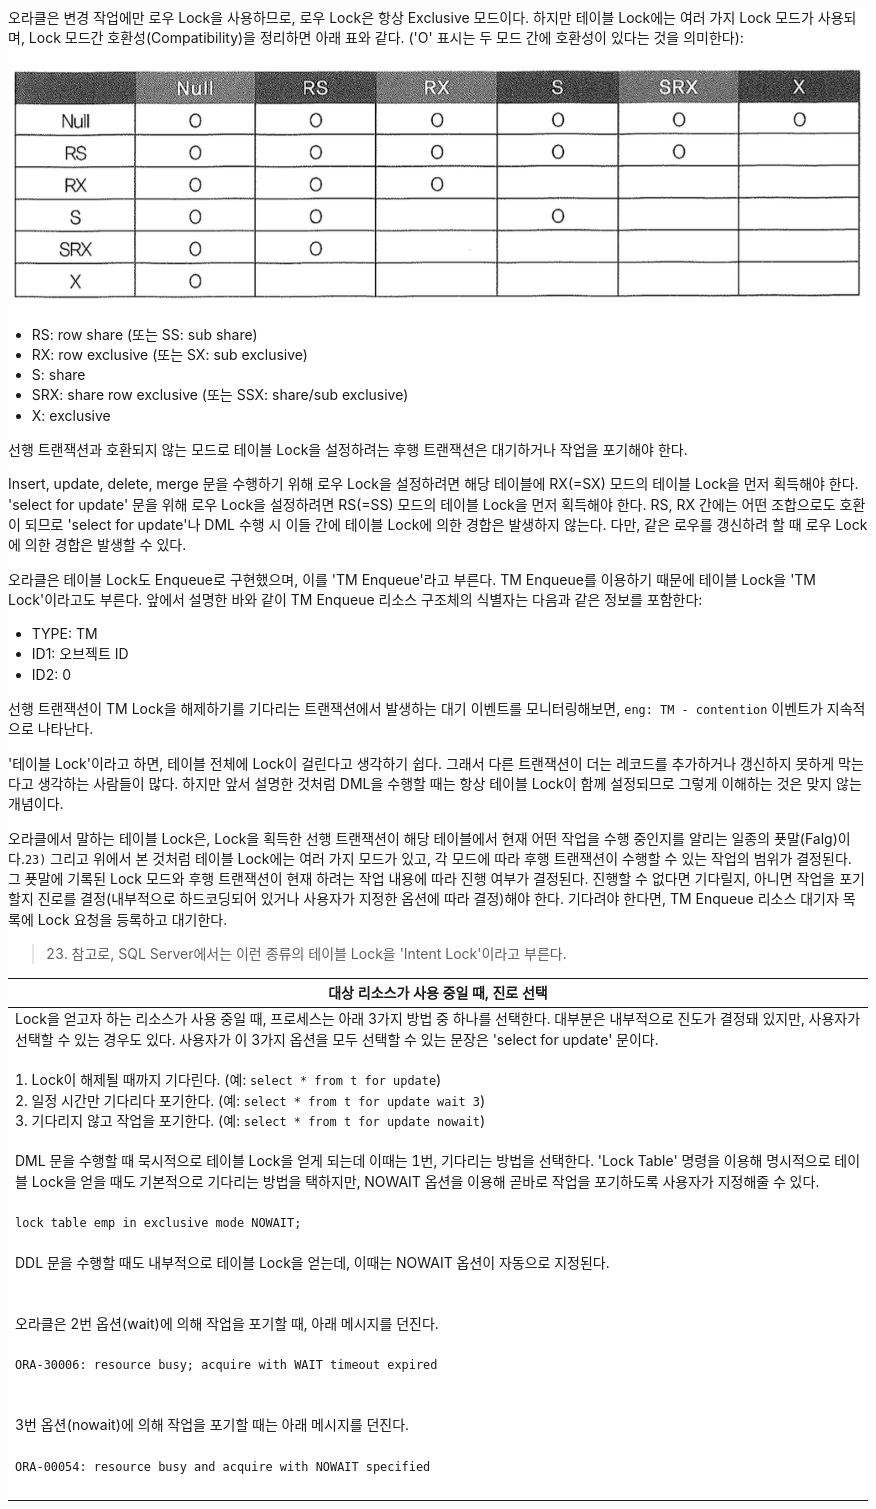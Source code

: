 오라클은 변경 작업에만 로우 Lock을 사용하므로, 로우 Lock은 항상 Exclusive 모드이다. 하지만 테이블 Lock에는 여러 가지 Lock 모드가 사용되며, Lock 모드간 호환성(Compatibility)을 정리하면 아래 표와 같다. ('O' 표시는 두 모드 간에 호환성이 있다는 것을 의미한다):

![](/assets/images/sqlp/sqlp1-02-05-8-table0.png)

- RS: row share (또는 SS: sub share)
- RX: row exclusive (또는 SX: sub exclusive)
- S: share
- SRX: share row exclusive (또는 SSX: share/sub exclusive)
- X: exclusive

선행 트랜잭션과 호환되지 않는 모드로 테이블 Lock을 설정하려는 후행 트랜잭션은 대기하거나 작업을 포기해야 한다.

Insert, update, delete, merge 문을 수행하기 위해 로우 Lock을 설정하려면 해당 테이블에 RX(=SX) 모드의 테이블 Lock을 먼저 획득해야 한다. 'select for update' 문을 위해 로우 Lock을 설정하려면 RS(=SS) 모드의 테이블 Lock을 먼저 획득해야 한다. RS,  RX 간에는 어떤 조합으로도 호환이 되므로 'select for update'나 DML 수행 시 이들 간에 테이블 Lock에 의한 경합은 발생하지 않는다. 다만, 같은 로우를 갱신하려 할 때 로우 Lock에 의한 경합은 발생할 수 있다.

오라클은 테이블 Lock도 Enqueue로 구현했으며, 이를 'TM Enqueue'라고 부른다. TM Enqueue를 이용하기 때문에 테이블 Lock을 'TM Lock'이라고도 부른다. 앞에서 설명한 바와 같이 TM Enqueue 리소스 구조체의 식별자는 다음과 같은 정보를 포함한다:

- TYPE: TM
- ID1: 오브젝트 ID
- ID2: 0

선행 트랜잭션이 TM Lock을 해제하기를 기다리는 트랜잭션에서 발생하는 대기 이벤트를 모니터링해보면, `eng: TM - contention` 이벤트가 지속적으로 나타난다.


'테이블 Lock'이라고 하면, 테이블 전체에 Lock이 걸린다고 생각하기 쉽다. 그래서 다른 트랜잭션이 더는 레코드를 추가하거나 갱신하지 못하게 막는다고 생각하는 사람들이 많다. 하지만 앞서 설명한 것처럼 DML을 수행할 때는 항상 테이블 Lock이 함께 설정되므로 그렇게 이해하는 것은 맞지 않는 개념이다.

오라클에서 말하는 테이블 Lock은, Lock을 획득한 선행 트랜잭션이 해당 테이블에서 현재 어떤 작업을 수행 중인지를 알리는 일종의 푯말(Falg)이다.`23)` 그리고 위에서 본 것처럼 테이블 Lock에는 여러 가지 모드가 있고, 각 모드에 따라 후행 트랜잭션이 수행할 수 있는 작업의 범위가 결정된다. 그 푯말에 기록된 Lock 모드와 후행 트랜잭션이 현재 하려는 작업 내용에 따라 진행 여부가 결정된다. 진행할 수 없다면 기다릴지, 아니면 작업을 포기할지 진로를 결정(내부적으로 하드코딩되어 있거나 사용자가 지정한 옵션에 따라 결정)해야 한다. 기다려야 한다면, TM Enqueue 리소스 대기자 목록에 Lock 요청을 등록하고 대기한다.

>	23) 참고로, SQL Server에서는 이런 종류의 테이블 Lock을 'Intent Lock'이라고 부른다.


| 대상 리소스가 사용 중일 때, 진로 선택 |
| ----------------------------- |
| Lock을 얻고자 하는 리소스가 사용 중일 때, 프로세스는 아래 3가지 방법 중 하나를 선택한다. 대부분은 내부적으로 진도가 결정돼 있지만, 사용자가 선택할 수 있는 경우도 있다. 사용자가 이 3가지 옵션을 모두 선택할 수 있는 문장은 'select for update' 문이다.<br><br>1. Lock이 해제될 때까지 기다린다. (예: `select * from t for update`)<br>2. 일정 시간만 기다리다 포기한다. (예: `select * from t for update wait 3`)<br>3. 기다리지 않고 작업을 포기한다. (예: `select * from t for update nowait`)<br><br>DML 문을 수행할 때 묵시적으로 테이블 Lock을 얻게 되는데 이때는 1번, 기다리는 방법을 선택한다. 'Lock Table' 명령을 이용해 명시적으로 테이블 Lock을 얻을 때도 기본적으로 기다리는 방법을 택하지만, NOWAIT 옵션을 이용해 곧바로 작업을 포기하도록 사용자가 지정해줄 수 있다.<br><br>`lock table emp in exclusive mode NOWAIT;`<br><br>DDL 문을 수행할 때도 내부적으로 테이블 Lock을 얻는데, 이때는 NOWAIT 옵션이 자동으로 지정된다.<br><br><br>오라클은 2번 옵션(wait)에 의해 작업을 포기할 때, 아래 메시지를 던진다.<br><br>`ORA-30006: resource busy; acquire with WAIT timeout expired`<br><br><br>3번 옵션(nowait)에 의해 작업을 포기할 때는 아래 메시지를 던진다.<br><br>`ORA-00054: resource busy and acquire with NOWAIT specified`<br><br> |

